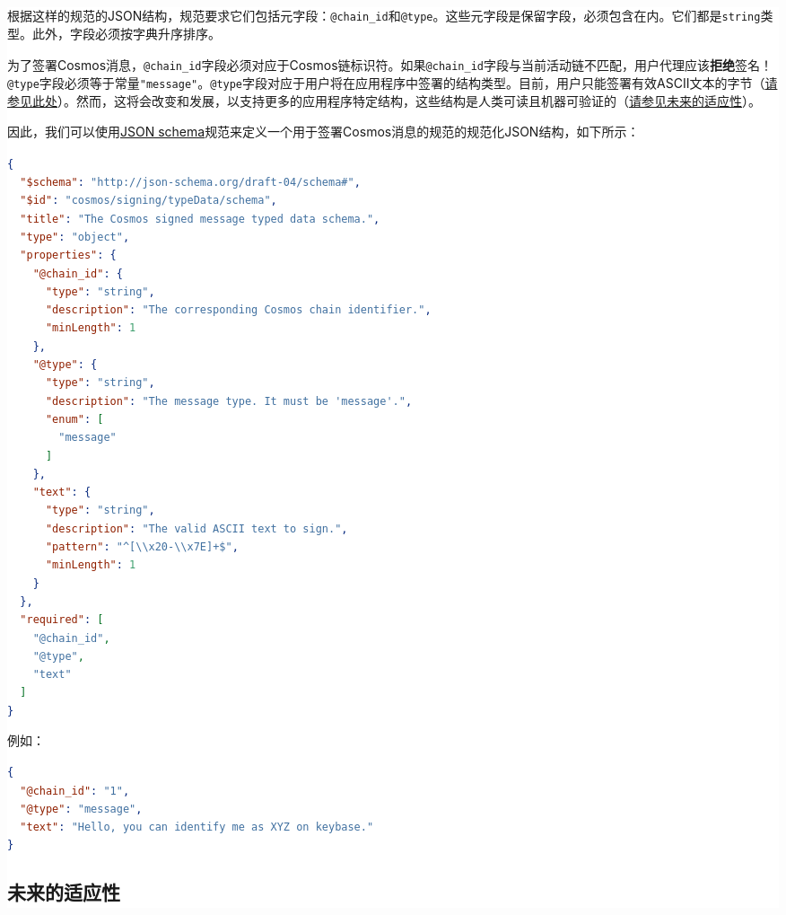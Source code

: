 根据这样的规范的JSON结构，规范要求它们包括元字段：`@chain_id`和`@type`。这些元字段是保留字段，必须包含在内。它们都是`string`类型。此外，字段必须按字典升序排序。

为了签署Cosmos消息，`@chain_id`字段必须对应于Cosmos链标识符。如果`@chain_id`字段与当前活动链不匹配，用户代理应该**拒绝**签名！`@type`字段必须等于常量`"message"`。`@type`字段对应于用户将在应用程序中签署的结构类型。目前，用户只能签署有效ASCII文本的字节（[请参见此处](https://github.com/cometbft/cometbft/blob/v0.37.0/libs/strings/string.go#L35-L64)）。然而，这将会改变和发展，以支持更多的应用程序特定结构，这些结构是人类可读且机器可验证的（[请参见未来的适应性](#future-adaptations)）。

因此，我们可以使用[JSON schema](http://json-schema.org/)规范来定义一个用于签署Cosmos消息的规范的规范化JSON结构，如下所示：

```json
{
  "$schema": "http://json-schema.org/draft-04/schema#",
  "$id": "cosmos/signing/typeData/schema",
  "title": "The Cosmos signed message typed data schema.",
  "type": "object",
  "properties": {
    "@chain_id": {
      "type": "string",
      "description": "The corresponding Cosmos chain identifier.",
      "minLength": 1
    },
    "@type": {
      "type": "string",
      "description": "The message type. It must be 'message'.",
      "enum": [
        "message"
      ]
    },
    "text": {
      "type": "string",
      "description": "The valid ASCII text to sign.",
      "pattern": "^[\\x20-\\x7E]+$",
      "minLength": 1
    }
  },
  "required": [
    "@chain_id",
    "@type",
    "text"
  ]
}
```

例如：

```json
{
  "@chain_id": "1",
  "@type": "message",
  "text": "Hello, you can identify me as XYZ on keybase."
}
```

## 未来的适应性
